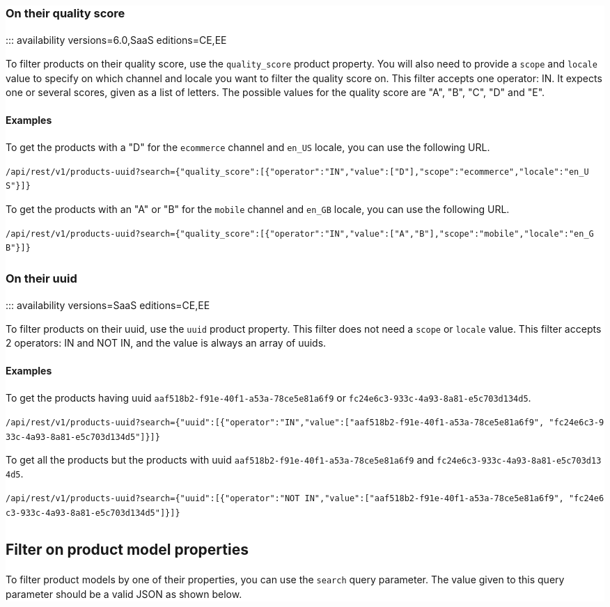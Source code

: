 ### On their quality score

::: availability versions=6.0,SaaS editions=CE,EE

To filter products on their quality score, use the `quality_score` product property. You will also need to provide a `scope` and `locale` value to specify on which channel and locale you want to filter the quality score on.
This filter accepts one operator: IN. It expects one or several scores, given as a list of letters. The possible values for the quality score are "A", "B", "C", "D" and "E".

#### Examples

To get the products with a "D" for the `ecommerce` channel and `en_US` locale, you can use the following URL.

```
/api/rest/v1/products-uuid?search={"quality_score":[{"operator":"IN","value":["D"],"scope":"ecommerce","locale":"en_US"}]}
```

To get the products with an "A" or "B" for the `mobile` channel and `en_GB` locale, you can use the following URL.

```
/api/rest/v1/products-uuid?search={"quality_score":[{"operator":"IN","value":["A","B"],"scope":"mobile","locale":"en_GB"}]}
```

### On their uuid

::: availability versions=SaaS editions=CE,EE

To filter products on their uuid, use the `uuid` product property. This filter does not need a `scope` or `locale` value.
This filter accepts 2 operators: IN and NOT IN, and the value is always an array of uuids.

#### Examples

To get the products having uuid `aaf518b2-f91e-40f1-a53a-78ce5e81a6f9` or `fc24e6c3-933c-4a93-8a81-e5c703d134d5`.

```
/api/rest/v1/products-uuid?search={"uuid":[{"operator":"IN","value":["aaf518b2-f91e-40f1-a53a-78ce5e81a6f9", "fc24e6c3-933c-4a93-8a81-e5c703d134d5"]}]}
```

To get all the products but the products with uuid `aaf518b2-f91e-40f1-a53a-78ce5e81a6f9` and `fc24e6c3-933c-4a93-8a81-e5c703d134d5`.

```
/api/rest/v1/products-uuid?search={"uuid":[{"operator":"NOT IN","value":["aaf518b2-f91e-40f1-a53a-78ce5e81a6f9", "fc24e6c3-933c-4a93-8a81-e5c703d134d5"]}]}
```

## Filter on product model properties

To filter product models by one of their properties, you can use the `search` query parameter. The value given to this query parameter should be a valid JSON as shown below.
